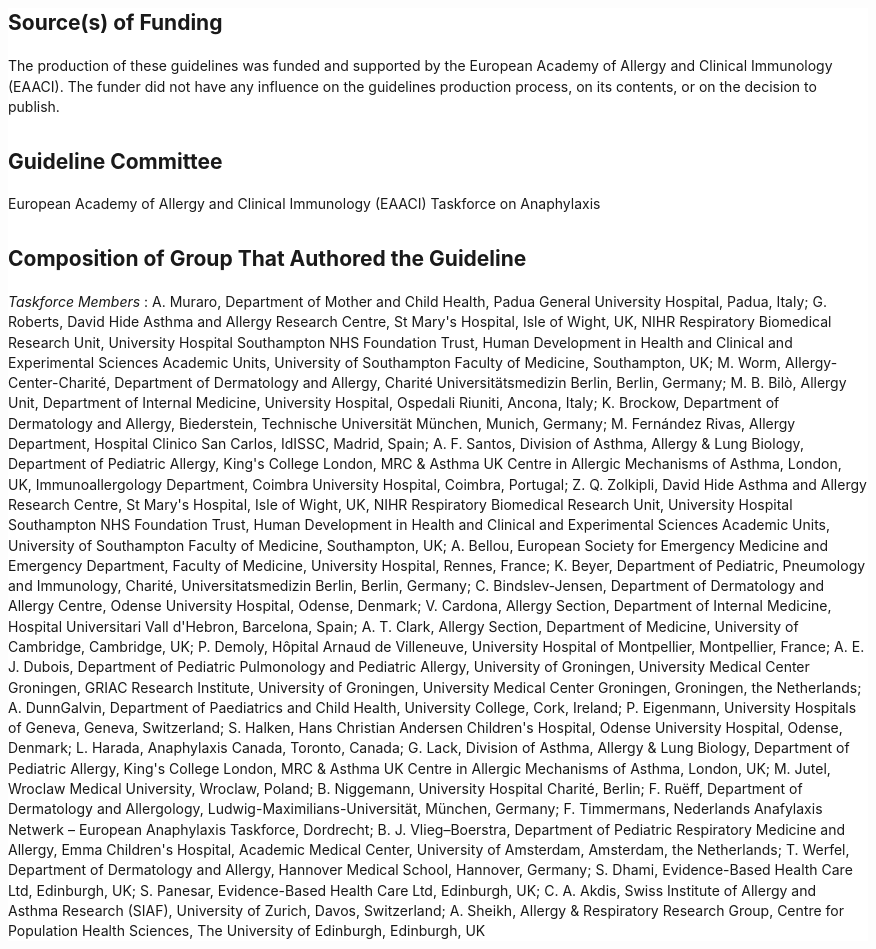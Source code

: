 ## Source(s) of Funding



The production of these guidelines was funded and supported by the European Academy of Allergy and Clinical Immunology (EAACI). The funder did not have any influence on the guidelines production process, on its contents, or on the decision to publish.

## Guideline Committee



European Academy of Allergy and Clinical Immunology (EAACI) Taskforce on Anaphylaxis

## Composition of Group That Authored the Guideline



 _Taskforce Members_ : A. Muraro, Department of Mother and Child Health, Padua General University Hospital, Padua, Italy; G. Roberts, David Hide Asthma and Allergy Research Centre, St Mary's Hospital, Isle of Wight, UK, NIHR Respiratory Biomedical Research Unit, University Hospital Southampton NHS Foundation Trust, Human Development in Health and Clinical and Experimental Sciences Academic Units, University of Southampton Faculty of Medicine, Southampton, UK; M. Worm, Allergy-Center-Charité, Department of Dermatology and Allergy, Charité Universitätsmedizin Berlin, Berlin, Germany; M. B. Bilò, Allergy Unit, Department of Internal Medicine, University Hospital, Ospedali Riuniti, Ancona, Italy; K. Brockow, Department of Dermatology and Allergy, Biederstein, Technische Universität München, Munich, Germany; M. Fernández Rivas, Allergy Department, Hospital Clinico San Carlos, IdISSC, Madrid, Spain; A. F. Santos, Division of Asthma, Allergy & Lung Biology, Department of Pediatric Allergy, King's College London, MRC & Asthma UK Centre in Allergic Mechanisms of Asthma, London, UK, Immunoallergology Department, Coimbra University Hospital, Coimbra, Portugal; Z. Q. Zolkipli, David Hide Asthma and Allergy Research Centre, St Mary's Hospital, Isle of Wight, UK, NIHR Respiratory Biomedical Research Unit, University Hospital Southampton NHS Foundation Trust, Human Development in Health and Clinical and Experimental Sciences Academic Units, University of Southampton Faculty of Medicine, Southampton, UK; A. Bellou, European Society for Emergency Medicine and Emergency Department, Faculty of Medicine, University Hospital, Rennes, France; K. Beyer, Department of Pediatric, Pneumology and Immunology, Charité, Universitatsmedizin Berlin, Berlin, Germany; C. Bindslev-Jensen, Department of Dermatology and Allergy Centre, Odense University Hospital, Odense, Denmark; V. Cardona, Allergy Section, Department of Internal Medicine, Hospital Universitari Vall d'Hebron, Barcelona, Spain; A. T. Clark, Allergy Section, Department of Medicine, University of Cambridge, Cambridge, UK; P. Demoly, Hôpital Arnaud de Villeneuve, University Hospital of Montpellier, Montpellier, France; A. E. J. Dubois, Department of Pediatric Pulmonology and Pediatric Allergy, University of Groningen, University Medical Center Groningen, GRIAC Research Institute, University of Groningen, University Medical Center Groningen, Groningen, the Netherlands; A. DunnGalvin, Department of Paediatrics and Child Health, University College, Cork, Ireland; P. Eigenmann, University Hospitals of Geneva, Geneva, Switzerland; S. Halken, Hans Christian Andersen Children's Hospital, Odense University Hospital, Odense, Denmark; L. Harada, Anaphylaxis Canada, Toronto, Canada; G. Lack, Division of Asthma, Allergy & Lung Biology, Department of Pediatric Allergy, King's College London, MRC & Asthma UK Centre in Allergic Mechanisms of Asthma, London, UK; M. Jutel, Wroclaw Medical University, Wroclaw, Poland; B. Niggemann, University Hospital Charité, Berlin; F. Ruëff, Department of Dermatology and Allergology, Ludwig-Maximilians-Universität, München, Germany; F. Timmermans, Nederlands Anafylaxis Netwerk – European Anaphylaxis Taskforce, Dordrecht; B. J. Vlieg–Boerstra, Department of Pediatric Respiratory Medicine and Allergy, Emma Children's Hospital, Academic Medical Center, University of Amsterdam, Amsterdam, the Netherlands; T. Werfel, Department of Dermatology and Allergy, Hannover Medical School, Hannover, Germany; S. Dhami, Evidence-Based Health Care Ltd, Edinburgh, UK; S. Panesar, Evidence-Based Health Care Ltd, Edinburgh, UK; C. A. Akdis, Swiss Institute of Allergy and Asthma Research (SIAF), University of Zurich, Davos, Switzerland; A. Sheikh, Allergy & Respiratory Research Group, Centre for Population Health Sciences, The University of Edinburgh, Edinburgh, UK
